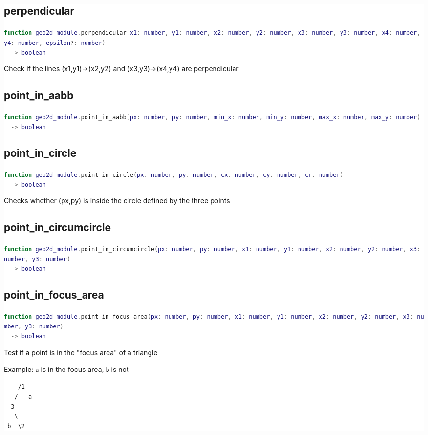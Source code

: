 ## perpendicular

```lua
function geo2d_module.perpendicular(x1: number, y1: number, x2: number, y2: number, x3: number, y3: number, x4: number, y4: number, epsilon?: number)
  -> boolean
```

Check if the lines (x1,y1)->(x2,y2) and (x3,y3)->(x4,y4) are perpendicular

## point_in_aabb

```lua
function geo2d_module.point_in_aabb(px: number, py: number, min_x: number, min_y: number, max_x: number, max_y: number)
  -> boolean
```

## point_in_circle

```lua
function geo2d_module.point_in_circle(px: number, py: number, cx: number, cy: number, cr: number)
  -> boolean
```

Checks whether (px,py) is inside the circle defined by the three points

## point_in_circumcircle

```lua
function geo2d_module.point_in_circumcircle(px: number, py: number, x1: number, y1: number, x2: number, y2: number, x3: number, y3: number)
  -> boolean
```

## point_in_focus_area

```lua
function geo2d_module.point_in_focus_area(px: number, py: number, x1: number, y1: number, x2: number, y2: number, x3: number, y3: number)
  -> boolean
```

Test if a point is in the "focus area" of a triangle

Example: `a` is in the focus area, `b` is not
```txt
    /1
   /   a
  3
   \
 b  \2
```
